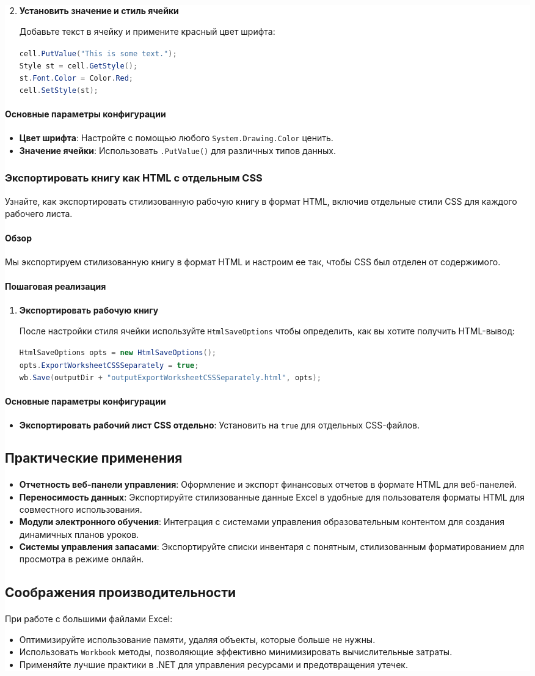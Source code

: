 2. **Установить значение и стиль ячейки**
   
   Добавьте текст в ячейку и примените красный цвет шрифта:
   
   ```csharp
   cell.PutValue("This is some text.");
   Style st = cell.GetStyle();
   st.Font.Color = Color.Red;
   cell.SetStyle(st);
   ```

#### Основные параметры конфигурации
- **Цвет шрифта**: Настройте с помощью любого `System.Drawing.Color` ценить.
- **Значение ячейки**: Использовать `.PutValue()` для различных типов данных.

### Экспортировать книгу как HTML с отдельным CSS

Узнайте, как экспортировать стилизованную рабочую книгу в формат HTML, включив отдельные стили CSS для каждого рабочего листа.

#### Обзор

Мы экспортируем стилизованную книгу в формат HTML и настроим ее так, чтобы CSS был отделен от содержимого.

#### Пошаговая реализация

1. **Экспортировать рабочую книгу**
   
   После настройки стиля ячейки используйте `HtmlSaveOptions` чтобы определить, как вы хотите получить HTML-вывод:
   
   ```csharp
   HtmlSaveOptions opts = new HtmlSaveOptions();
   opts.ExportWorksheetCSSSeparately = true;
   wb.Save(outputDir + "outputExportWorksheetCSSSeparately.html", opts);
   ```

#### Основные параметры конфигурации
- **Экспортировать рабочий лист CSS отдельно**: Установить на `true` для отдельных CSS-файлов.

## Практические применения

- **Отчетность веб-панели управления**: Оформление и экспорт финансовых отчетов в формате HTML для веб-панелей.
- **Переносимость данных**: Экспортируйте стилизованные данные Excel в удобные для пользователя форматы HTML для совместного использования.
- **Модули электронного обучения**: Интеграция с системами управления образовательным контентом для создания динамичных планов уроков.
- **Системы управления запасами**: Экспортируйте списки инвентаря с понятным, стилизованным форматированием для просмотра в режиме онлайн.

## Соображения производительности

При работе с большими файлами Excel:
- Оптимизируйте использование памяти, удаляя объекты, которые больше не нужны.
- Использовать `Workbook` методы, позволяющие эффективно минимизировать вычислительные затраты.
- Применяйте лучшие практики в .NET для управления ресурсами и предотвращения утечек.
